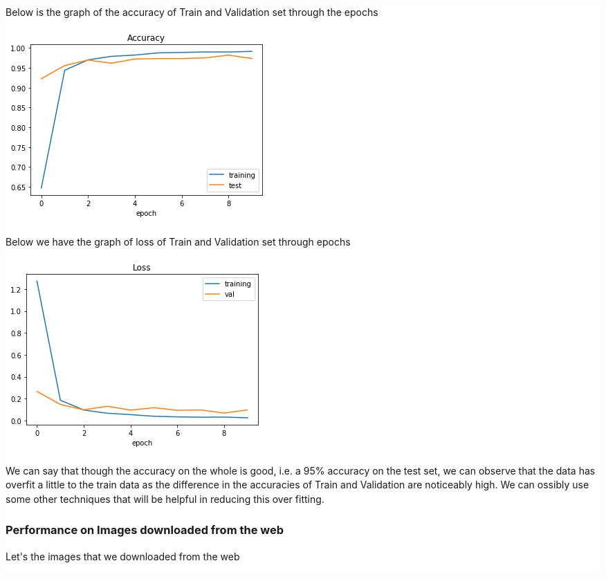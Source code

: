 Below is the graph of the accuracy of Train and Validation set through the epochs

![](readme_images/accuracy.png)

Below we have the graph of loss of Train and Validation set through epochs

![](readme_images/loss.png)

We can say that though the accuracy on the whole is good, i.e. a 95% accuracy on the test set, we can observe that the data has overfit a little to the train data as the difference in the accuracies of Train and Validation are noticeably high. We can ossibly use some other techniques that will be helpful in reducing this over fitting.

### Performance on Images downloaded from the web

Let's the images that we downloaded from the web

||||
|:----:|:----:|:----:|